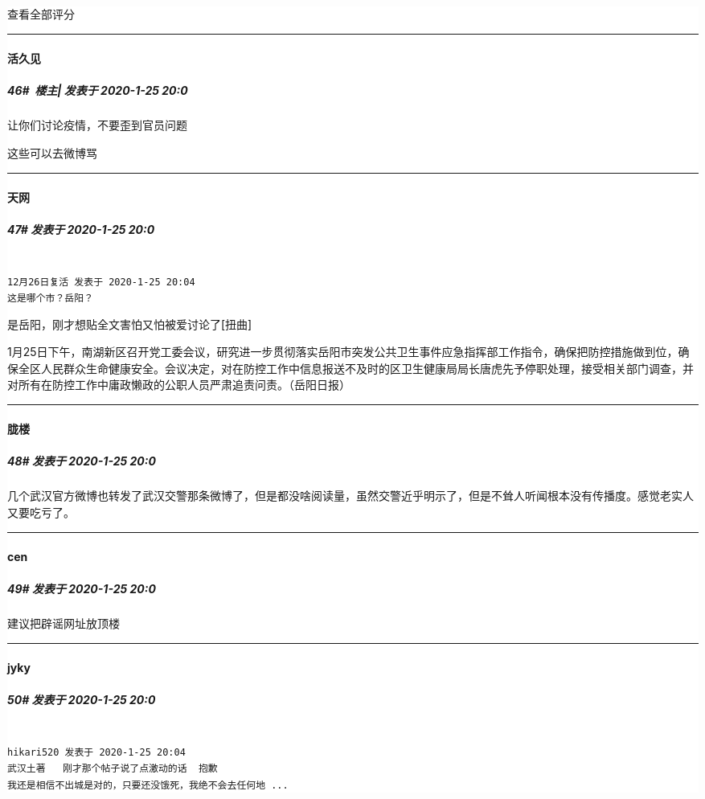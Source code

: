 查看全部评分

*****

####  活久见
##### 46#         楼主| 发表于 2020-1-25 20:0


让你们讨论疫情，不要歪到官员问题

这些可以去微博骂


*****

####  天网
##### 47#       发表于 2020-1-25 20:0


```

12月26日复活 发表于 2020-1-25 20:04
这是哪个市？岳阳？

```


是岳阳，刚才想贴全文害怕又怕被爱讨论了[扭曲]

1月25日下午，南湖新区召开党工委会议，研究进一步贯彻落实岳阳市突发公共卫生事件应急指挥部工作指令，确保把防控措施做到位，确保全区人民群众生命健康安全。会议决定，对在防控工作中信息报送不及时的区卫生健康局局长唐虎先予停职处理，接受相关部门调查，并对所有在防控工作中庸政懒政的公职人员严肃追责问责。（岳阳日报）


*****

####  胧楼
##### 48#       发表于 2020-1-25 20:0


几个武汉官方微博也转发了武汉交警那条微博了，但是都没啥阅读量，虽然交警近乎明示了，但是不耸人听闻根本没有传播度。感觉老实人又要吃亏了。


*****

####  cen
##### 49#       发表于 2020-1-25 20:0


建议把辟谣网址放顶楼


*****

####  jyky
##### 50#       发表于 2020-1-25 20:0


```

hikari520 发表于 2020-1-25 20:04
武汉土著   刚才那个帖子说了点激动的话  抱歉
我还是相信不出城是对的，只要还没饿死，我绝不会去任何地 ...

```

